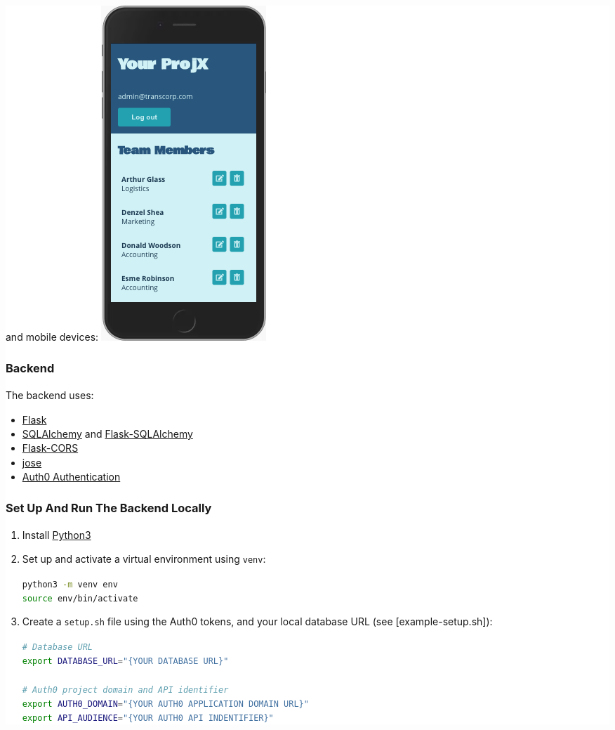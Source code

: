 and mobile devices:
![Projx Mobile](src/images/projx-mobile.png)

### Backend

The backend uses:

- [Flask](http://flask.pocoo.org/)
- [SQLAlchemy](https://www.sqlalchemy.org/) and [Flask-SQLAlchemy](https://flask-sqlalchemy.palletsprojects.com/en/2.x/)
- [Flask-CORS](https://flask-cors.readthedocs.io/en/latest/#)
- [jose](https://python-jose.readthedocs.io/en/latest/)
- [Auth0 Authentication](https://auth0.com/)

### Set Up And Run The Backend Locally

1. Install [Python3](https://www.python.org/downloads/)
2. Set up and activate a virtual environment using `venv`:

   ```bash
   python3 -m venv env
   source env/bin/activate
   ```

3. Create a `setup.sh` file using the Auth0 tokens, and your local database URL (see [example-setup.sh]):

   ```bash
   # Database URL
   export DATABASE_URL="{YOUR DATABASE URL}"

   # Auth0 project domain and API identifier
   export AUTH0_DOMAIN="{YOUR AUTH0 APPLICATION DOMAIN URL}"
   export API_AUDIENCE="{YOUR AUTH0 API INDENTIFIER}"
   ```
